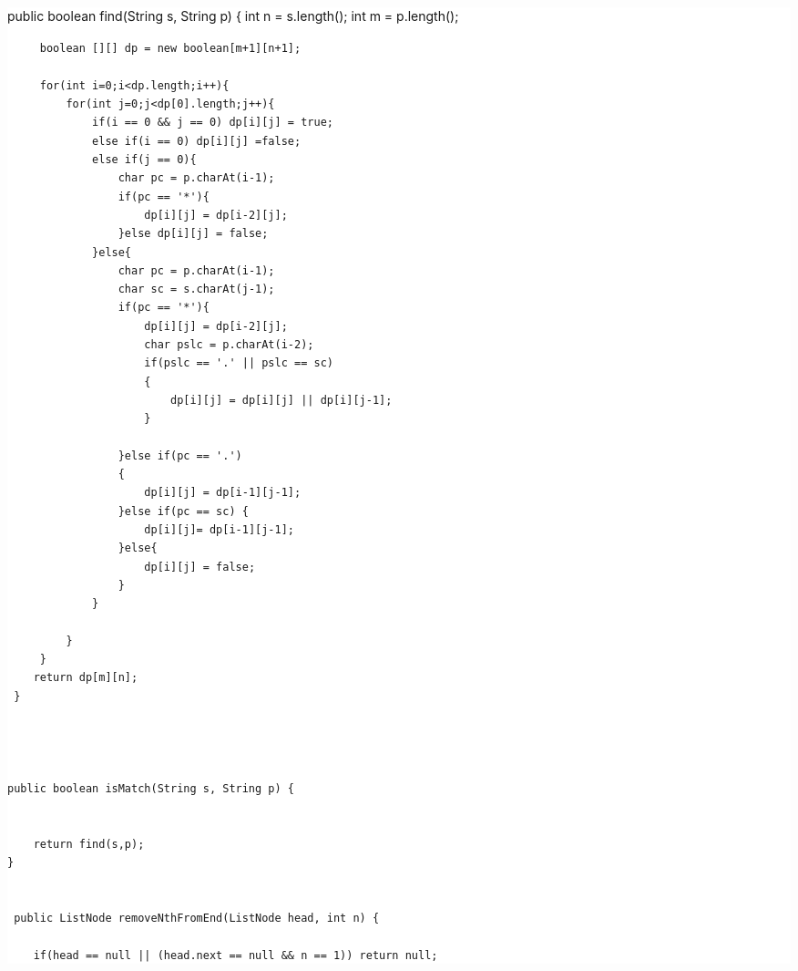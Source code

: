  
 
 
  public boolean find(String s, String p)
     {
         int n = s.length();
         int m = p.length();
         
         boolean [][] dp = new boolean[m+1][n+1];
         
         for(int i=0;i<dp.length;i++){
             for(int j=0;j<dp[0].length;j++){
                 if(i == 0 && j == 0) dp[i][j] = true;
                 else if(i == 0) dp[i][j] =false;
                 else if(j == 0){
                     char pc = p.charAt(i-1);
                     if(pc == '*'){
                         dp[i][j] = dp[i-2][j];
                     }else dp[i][j] = false;
                 }else{
                     char pc = p.charAt(i-1);
                     char sc = s.charAt(j-1);
                     if(pc == '*'){
                         dp[i][j] = dp[i-2][j];
                         char pslc = p.charAt(i-2);
                         if(pslc == '.' || pslc == sc)
                         {
                             dp[i][j] = dp[i][j] || dp[i][j-1];
                         }
                    
                     }else if(pc == '.')
                     {
                         dp[i][j] = dp[i-1][j-1];
                     }else if(pc == sc) {
                         dp[i][j]= dp[i-1][j-1];
                     }else{
                         dp[i][j] = false;
                     }
                 }
                 
             }
         }
        return dp[m][n];   
     }
    
    
    
    
    public boolean isMatch(String s, String p) {
    
        
        return find(s,p);
    }
    
 
     public ListNode removeNthFromEnd(ListNode head, int n) {
     
        if(head == null || (head.next == null && n == 1)) return null;
            